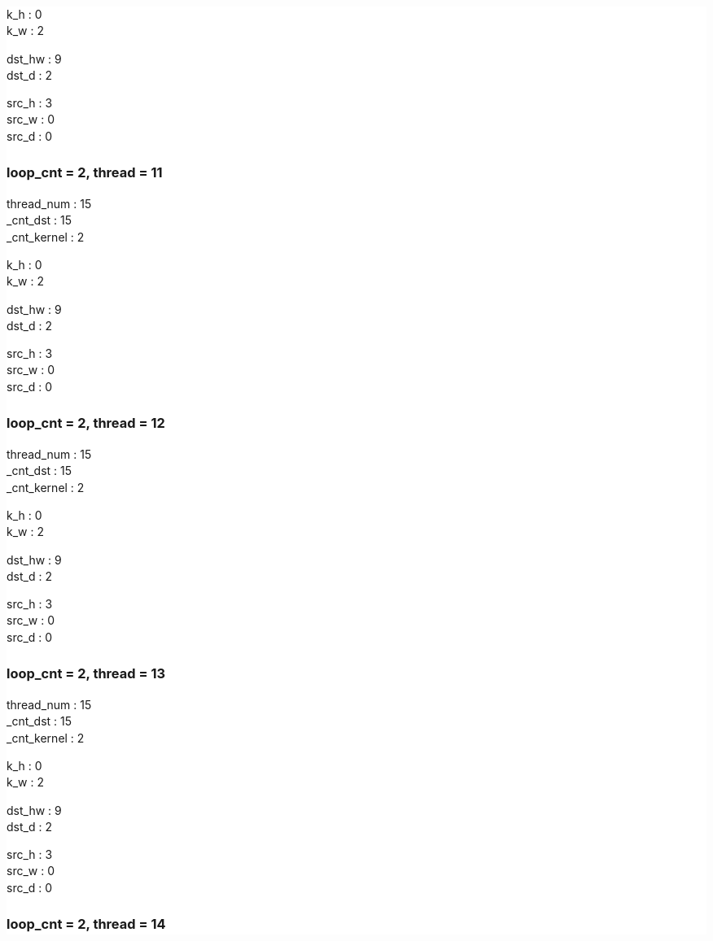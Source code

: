 k_h : 0  
k_w : 2  

dst_hw : 9  
dst_d : 2  

src_h : 3  
src_w : 0  
src_d : 0  
### loop_cnt = 2, thread = 11  

thread_num : 15  
_cnt_dst : 15  
_cnt_kernel : 2  

k_h : 0  
k_w : 2  

dst_hw : 9  
dst_d : 2  

src_h : 3  
src_w : 0  
src_d : 0  
### loop_cnt = 2, thread = 12  

thread_num : 15  
_cnt_dst : 15  
_cnt_kernel : 2  

k_h : 0  
k_w : 2  

dst_hw : 9  
dst_d : 2  

src_h : 3  
src_w : 0  
src_d : 0  
### loop_cnt = 2, thread = 13  

thread_num : 15  
_cnt_dst : 15  
_cnt_kernel : 2  

k_h : 0  
k_w : 2  

dst_hw : 9  
dst_d : 2  

src_h : 3  
src_w : 0  
src_d : 0  
### loop_cnt = 2, thread = 14  

